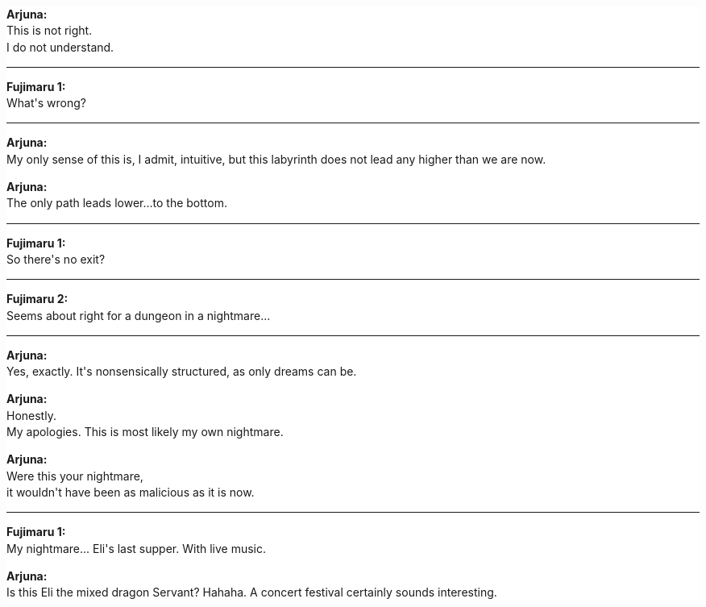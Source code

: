   
**Arjuna:**   
This is not right.  
I do not understand.  
  
   
  
---  
  
**Fujimaru 1:**   
What's wrong?  
  
  
---  
   
**Arjuna:**   
My only sense of this is, I admit, intuitive, but this labyrinth does not lead any higher than we are now.  
  
   
**Arjuna:**   
The only path leads lower...to the bottom.  
  
   
  
---  
  
**Fujimaru 1:**   
So there's no exit?  
   
  
---  
  
**Fujimaru 2:**   
Seems about right for a dungeon in a nightmare...  
   
  
  
---  
   
**Arjuna:**   
Yes, exactly. It's nonsensically structured, as only dreams can be.  
  
   
**Arjuna:**   
Honestly.  
My apologies. This is most likely my own nightmare.  
  
   
**Arjuna:**   
Were this your nightmare,  
it wouldn't have been as malicious as it is now.  
  
   
  
---  
  
**Fujimaru 1:**   
My nightmare... Eli's last supper. With live music.  
   
**Arjuna:**   
Is this Eli the mixed dragon Servant? Hahaha. A concert festival certainly sounds interesting.  
  
   